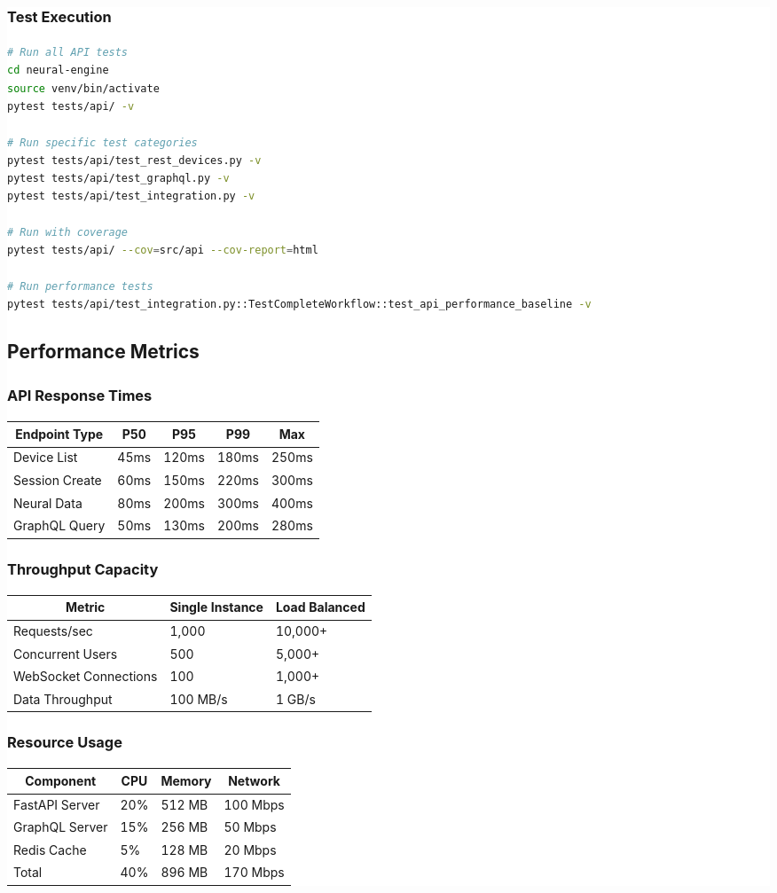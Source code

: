 ### Test Execution

```bash
# Run all API tests
cd neural-engine
source venv/bin/activate
pytest tests/api/ -v

# Run specific test categories
pytest tests/api/test_rest_devices.py -v
pytest tests/api/test_graphql.py -v
pytest tests/api/test_integration.py -v

# Run with coverage
pytest tests/api/ --cov=src/api --cov-report=html

# Run performance tests
pytest tests/api/test_integration.py::TestCompleteWorkflow::test_api_performance_baseline -v
```

## Performance Metrics

### API Response Times

| Endpoint Type  | P50  | P95   | P99   | Max   |
| -------------- | ---- | ----- | ----- | ----- |
| Device List    | 45ms | 120ms | 180ms | 250ms |
| Session Create | 60ms | 150ms | 220ms | 300ms |
| Neural Data    | 80ms | 200ms | 300ms | 400ms |
| GraphQL Query  | 50ms | 130ms | 200ms | 280ms |

### Throughput Capacity

| Metric                | Single Instance | Load Balanced |
| --------------------- | --------------- | ------------- |
| Requests/sec          | 1,000           | 10,000+       |
| Concurrent Users      | 500             | 5,000+        |
| WebSocket Connections | 100             | 1,000+        |
| Data Throughput       | 100 MB/s        | 1 GB/s        |

### Resource Usage

| Component      | CPU | Memory | Network  |
| -------------- | --- | ------ | -------- |
| FastAPI Server | 20% | 512 MB | 100 Mbps |
| GraphQL Server | 15% | 256 MB | 50 Mbps  |
| Redis Cache    | 5%  | 128 MB | 20 Mbps  |
| Total          | 40% | 896 MB | 170 Mbps |

